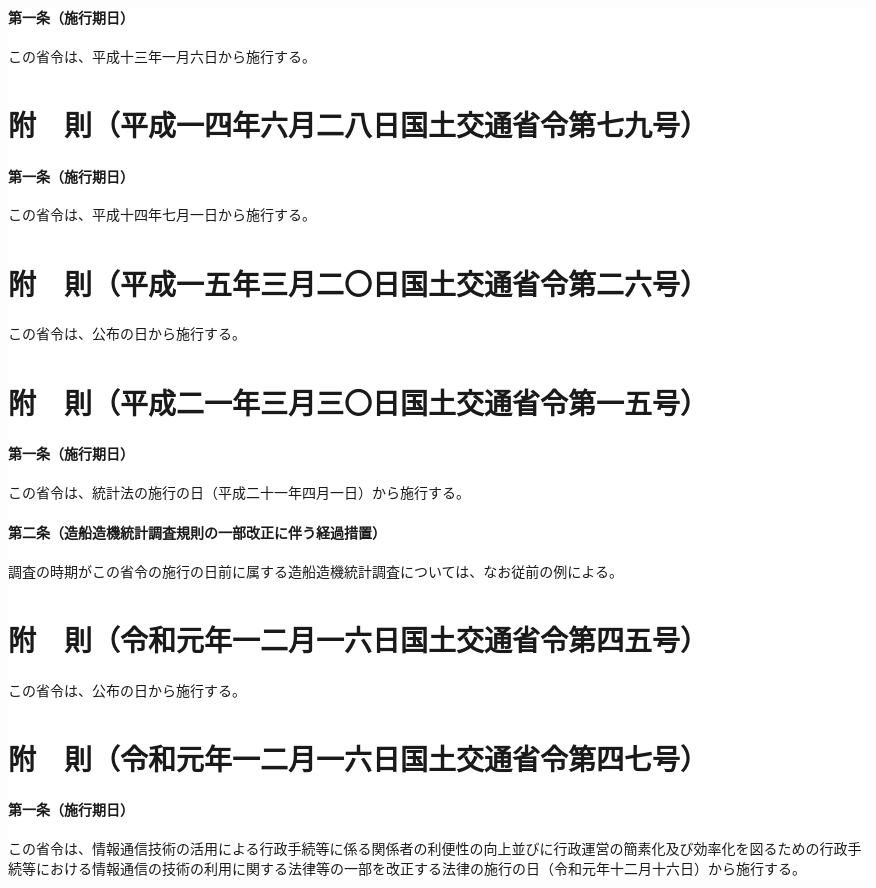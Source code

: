 #### 第一条（施行期日）
この省令は、平成十三年一月六日から施行する。
# 附　則（平成一四年六月二八日国土交通省令第七九号）
#### 第一条（施行期日）
この省令は、平成十四年七月一日から施行する。
# 附　則（平成一五年三月二〇日国土交通省令第二六号）
この省令は、公布の日から施行する。
# 附　則（平成二一年三月三〇日国土交通省令第一五号）
#### 第一条（施行期日）
この省令は、統計法の施行の日（平成二十一年四月一日）から施行する。
#### 第二条（造船造機統計調査規則の一部改正に伴う経過措置）
調査の時期がこの省令の施行の日前に属する造船造機統計調査については、なお従前の例による。
# 附　則（令和元年一二月一六日国土交通省令第四五号）
この省令は、公布の日から施行する。
# 附　則（令和元年一二月一六日国土交通省令第四七号）
#### 第一条（施行期日）
この省令は、情報通信技術の活用による行政手続等に係る関係者の利便性の向上並びに行政運営の簡素化及び効率化を図るための行政手続等における情報通信の技術の利用に関する法律等の一部を改正する法律の施行の日（令和元年十二月十六日）から施行する。
